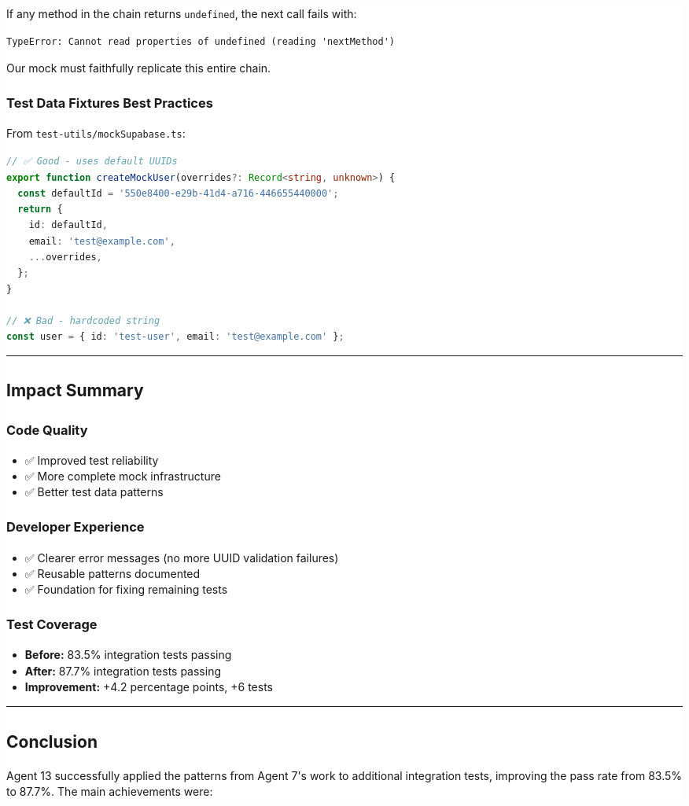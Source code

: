If any method in the chain returns `undefined`, the next call fails with:

```
TypeError: Cannot read properties of undefined (reading 'nextMethod')
```

Our mock must faithfully replicate this entire chain.

### Test Data Fixtures Best Practices

From `test-utils/mockSupabase.ts`:

```typescript
// ✅ Good - uses default UUIDs
export function createMockUser(overrides?: Record<string, unknown>) {
  const defaultId = '550e8400-e29b-41d4-a716-446655440000';
  return {
    id: defaultId,
    email: 'test@example.com',
    ...overrides,
  };
}

// ❌ Bad - hardcoded string
const user = { id: 'test-user', email: 'test@example.com' };
```

---

## Impact Summary

### Code Quality

- ✅ Improved test reliability
- ✅ More complete mock infrastructure
- ✅ Better test data patterns

### Developer Experience

- ✅ Clearer error messages (no more UUID validation failures)
- ✅ Reusable patterns documented
- ✅ Foundation for fixing remaining tests

### Test Coverage

- **Before:** 83.5% integration tests passing
- **After:** 87.7% integration tests passing
- **Improvement:** +4.2 percentage points, +6 tests

---

## Conclusion

Agent 13 successfully applied the patterns from Agent 7's work to additional integration tests, improving the pass rate from 83.5% to 87.7%. The main achievements were:
